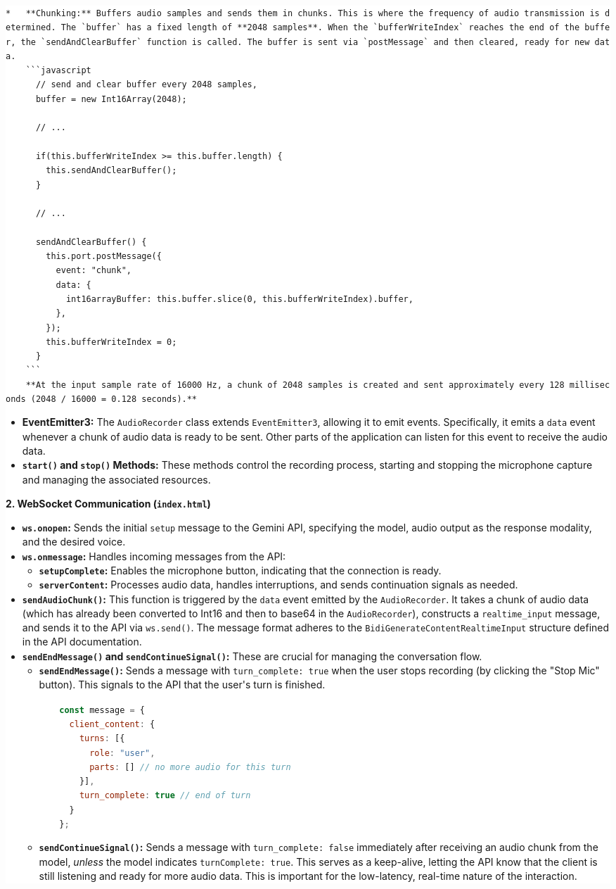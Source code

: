     *   **Chunking:** Buffers audio samples and sends them in chunks. This is where the frequency of audio transmission is determined. The `buffer` has a fixed length of **2048 samples**. When the `bufferWriteIndex` reaches the end of the buffer, the `sendAndClearBuffer` function is called. The buffer is sent via `postMessage` and then cleared, ready for new data.
        ```javascript
          // send and clear buffer every 2048 samples,
          buffer = new Int16Array(2048);

          // ...

          if(this.bufferWriteIndex >= this.buffer.length) {
            this.sendAndClearBuffer();
          }

          // ...

          sendAndClearBuffer() {
            this.port.postMessage({
              event: "chunk",
              data: {
                int16arrayBuffer: this.buffer.slice(0, this.bufferWriteIndex).buffer,
              },
            });
            this.bufferWriteIndex = 0;
          }
        ```
        **At the input sample rate of 16000 Hz, a chunk of 2048 samples is created and sent approximately every 128 milliseconds (2048 / 16000 = 0.128 seconds).**
*   **EventEmitter3:** The `AudioRecorder` class extends `EventEmitter3`, allowing it to emit events. Specifically, it emits a `data` event whenever a chunk of audio data is ready to be sent. Other parts of the application can listen for this event to receive the audio data.
*   **`start()` and `stop()` Methods:** These methods control the recording process, starting and stopping the microphone capture and managing the associated resources.

**2. WebSocket Communication (`index.html`)**

*   **`ws.onopen`:** Sends the initial `setup` message to the Gemini API, specifying the model, audio output as the response modality, and the desired voice.
*   **`ws.onmessage`:**  Handles incoming messages from the API:
    *   **`setupComplete`:** Enables the microphone button, indicating that the connection is ready.
    *   **`serverContent`:** Processes audio data, handles interruptions, and sends continuation signals as needed.
*   **`sendAudioChunk()`:** This function is triggered by the `data` event emitted by the `AudioRecorder`. It takes a chunk of audio data (which has already been converted to Int16 and then to base64 in the `AudioRecorder`), constructs a `realtime_input` message, and sends it to the API via `ws.send()`. The message format adheres to the `BidiGenerateContentRealtimeInput` structure defined in the API documentation.
*   **`sendEndMessage()` and `sendContinueSignal()`:** These are crucial for managing the conversation flow.
    *   **`sendEndMessage()`:** Sends a message with `turn_complete: true` when the user stops recording (by clicking the "Stop Mic" button). This signals to the API that the user's turn is finished.
        ```javascript
            const message = {
              client_content: {
                turns: [{
                  role: "user",
                  parts: [] // no more audio for this turn
                }],
                turn_complete: true // end of turn
              }
            };
        ```
    *   **`sendContinueSignal()`:** Sends a message with `turn_complete: false` immediately after receiving an audio chunk from the model, *unless* the model indicates `turnComplete: true`. This serves as a keep-alive, letting the API know that the client is still listening and ready for more audio data. This is important for the low-latency, real-time nature of the interaction.
